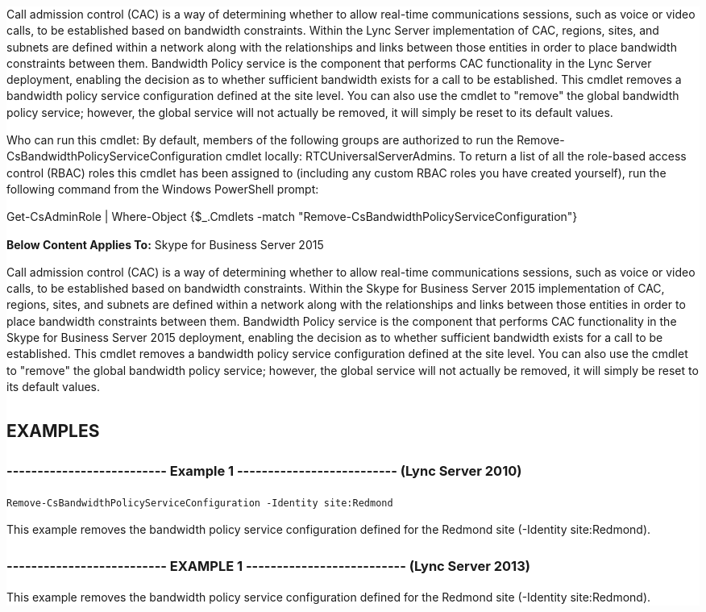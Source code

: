 Call admission control (CAC) is a way of determining whether to allow real-time communications sessions, such as voice or video calls, to be established based on bandwidth constraints.
Within the Lync Server implementation of CAC, regions, sites, and subnets are defined within a network along with the relationships and links between those entities in order to place bandwidth constraints between them.
Bandwidth Policy service is the component that performs CAC functionality in the Lync Server deployment, enabling the decision as to whether sufficient bandwidth exists for a call to be established.
This cmdlet removes a bandwidth policy service configuration defined at the site level.
You can also use the cmdlet to "remove" the global bandwidth policy service; however, the global service will not actually be removed, it will simply be reset to its default values.

Who can run this cmdlet: By default, members of the following groups are authorized to run the Remove-CsBandwidthPolicyServiceConfiguration cmdlet locally: RTCUniversalServerAdmins.
To return a list of all the role-based access control (RBAC) roles this cmdlet has been assigned to (including any custom RBAC roles you have created yourself), run the following command from the Windows PowerShell prompt:

Get-CsAdminRole | Where-Object {$_.Cmdlets -match "Remove-CsBandwidthPolicyServiceConfiguration"}

**Below Content Applies To:** Skype for Business Server 2015

Call admission control (CAC) is a way of determining whether to allow real-time communications sessions, such as voice or video calls, to be established based on bandwidth constraints.
Within the Skype for Business Server 2015 implementation of CAC, regions, sites, and subnets are defined within a network along with the relationships and links between those entities in order to place bandwidth constraints between them.
Bandwidth Policy service is the component that performs CAC functionality in the Skype for Business Server 2015 deployment, enabling the decision as to whether sufficient bandwidth exists for a call to be established.
This cmdlet removes a bandwidth policy service configuration defined at the site level.
You can also use the cmdlet to "remove" the global bandwidth policy service; however, the global service will not actually be removed, it will simply be reset to its default values.



## EXAMPLES

### -------------------------- Example 1 -------------------------- (Lync Server 2010)
```
Remove-CsBandwidthPolicyServiceConfiguration -Identity site:Redmond
```

This example removes the bandwidth policy service configuration defined for the Redmond site (-Identity site:Redmond).

### -------------------------- EXAMPLE 1 -------------------------- (Lync Server 2013)
```

```

This example removes the bandwidth policy service configuration defined for the Redmond site (-Identity site:Redmond).
